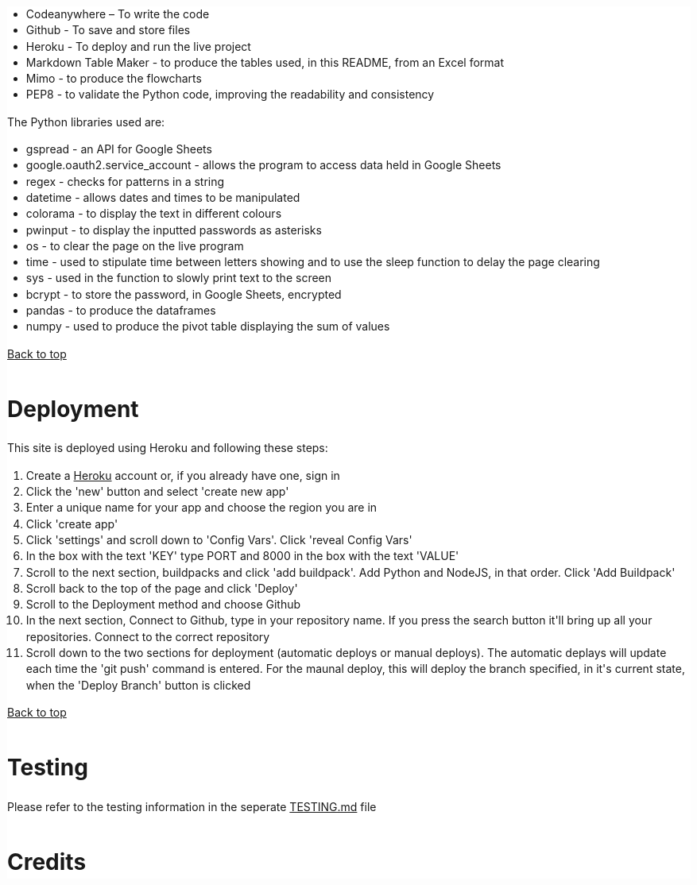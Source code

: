 - Codeanywhere – To write the code
- Github - To save and store files
- Heroku - To deploy and run the live project
- Markdown Table Maker - to produce the tables used, in this README, from an Excel format
- Mimo - to produce the flowcharts
- PEP8 - to validate the Python code, improving the readability and consistency

The Python libraries used are:

- gspread - an API for Google Sheets
- google.oauth2.service_account - allows the program to access data held in Google Sheets
- regex - checks for patterns in a string 
- datetime - allows dates and times to be manipulated
- colorama - to display the text in different colours
- pwinput - to display the inputted passwords as asterisks
- os - to clear the page on the live program
- time - used to stipulate time between letters showing and to use the sleep function to delay the page clearing 
- sys - used in the function to slowly print text to the screen
- bcrypt - to store the password, in Google Sheets, encrypted
- pandas - to produce the dataframes 
- numpy - used to produce the pivot table displaying the sum of values

[Back to top](#expense-tracker)

# Deployment

This site is deployed using Heroku and following these steps:

1. Create a [Heroku](https://id.heroku.com/login) account or, if you already have one, sign in
2. Click the 'new' button and select 'create new app'
3. Enter a unique name for your app and choose the region you are in
4. Click 'create app'
5. Click 'settings' and scroll down to 'Config Vars'. Click 'reveal Config Vars'
6. In the box with the text 'KEY' type PORT and 8000 in the box with the text 'VALUE'
7. Scroll to the next section, buildpacks and click 'add buildpack'. Add Python and NodeJS, in that order. Click 'Add Buildpack'
8. Scroll back to the top of the page and click 'Deploy'
9. Scroll to the Deployment method and choose Github
10. In the next section, Connect to Github, type in your repository name. If you press the search button it'll bring up all your repositories. Connect to the correct repository
11. Scroll down to the two sections for deployment (automatic deploys or manual deploys). The automatic deplays will update each time the 'git push' command is entered. For the maunal deploy, this will deploy the branch specified, in it's current state, when the 'Deploy Branch' button is clicked 

[Back to top](#expense-tracker)

# Testing

Please refer to the testing information in the seperate [TESTING.md](/TESTING.md) file

# Credits
